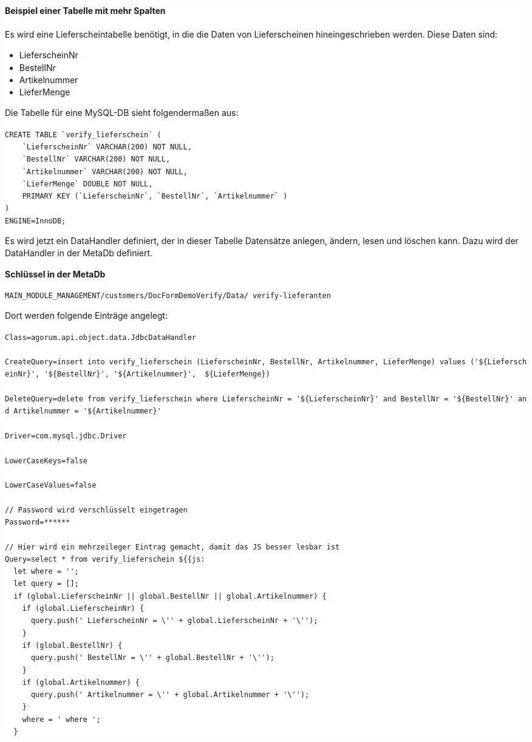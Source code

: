 #### Beispiel einer Tabelle mit mehr Spalten

Es wird eine Lieferscheintabelle benötigt, in die die Daten von Lieferscheinen hineingeschrieben werden. Diese Daten sind:

* LieferscheinNr
* BestellNr
* Artikelnummer
* LieferMenge

Die Tabelle für eine MySQL-DB sieht folgendermaßen aus:

```auto
CREATE TABLE `verify_lieferschein` (
    `LieferscheinNr` VARCHAR(200) NOT NULL,
    `BestellNr` VARCHAR(200) NOT NULL,
    `Artikelnummer` VARCHAR(200) NOT NULL,
    `LieferMenge` DOUBLE NOT NULL,
    PRIMARY KEY (`LieferscheinNr`, `BestellNr`, `Artikelnummer` )
)
ENGINE=InnoDB;
```

Es wird jetzt ein DataHandler definiert, der in dieser Tabelle Datensätze anlegen, ändern, lesen und löschen kann. Dazu wird der DataHandler in der MetaDb definiert.

**Schlüssel in der MetaDb**

```auto
MAIN_MODULE_MANAGEMENT/customers/DocFormDemoVerify/Data/ verify-lieferanten
```

Dort werden folgende Einträge angelegt:

```auto
Class=agorum.api.object.data.JdbcDataHandler

CreateQuery=insert into verify_lieferschein (LieferscheinNr, BestellNr, Artikelnummer, LieferMenge) values ('${LieferscheinNr}', '${BestellNr}', '${Artikelnummer}',  ${LieferMenge})

DeleteQuery=delete from verify_lieferschein where LieferscheinNr = '${LieferscheinNr}' and BestellNr = '${BestellNr}' and Artikelnummer = '${Artikelnummer}'

Driver=com.mysql.jdbc.Driver

LowerCaseKeys=false

LowerCaseValues=false

// Password wird verschlüsselt eingetragen
Password=******

// Hier wird ein mehrzeileger Eintrag gemacht, damit das JS besser lesbar ist
Query=select * from verify_lieferschein ${{js:
  let where = '';
  let query = [];
  if (global.LieferscheinNr || global.BestellNr || global.Artikelnummer) {
    if (global.LieferscheinNr) {
      query.push(' LieferscheinNr = \'' + global.LieferscheinNr + '\'');
    }
    if (global.BestellNr) {
      query.push(' BestellNr = \'' + global.BestellNr + '\'');
    }
    if (global.Artikelnummer) {
      query.push(' Artikelnummer = \'' + global.Artikelnummer + '\'');
    }
    where = ' where ';
  }
```